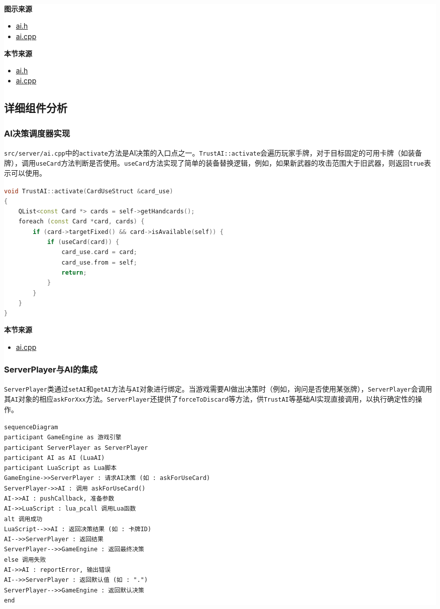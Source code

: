 **图示来源**
- [ai.h](file://src/server/ai.h#L1-L166)
- [ai.cpp](file://src/server/ai.cpp#L1-L552)

**本节来源**
- [ai.h](file://src/server/ai.h#L1-L166)
- [ai.cpp](file://src/server/ai.cpp#L1-L552)

## 详细组件分析

### AI决策调度器实现

`src/server/ai.cpp`中的`activate`方法是AI决策的入口点之一。`TrustAI::activate`会遍历玩家手牌，对于目标固定的可用卡牌（如装备牌），调用`useCard`方法判断是否使用。`useCard`方法实现了简单的装备替换逻辑，例如，如果新武器的攻击范围大于旧武器，则返回`true`表示可以使用。

```cpp
void TrustAI::activate(CardUseStruct &card_use)
{
    QList<const Card *> cards = self->getHandcards();
    foreach (const Card *card, cards) {
        if (card->targetFixed() && card->isAvailable(self)) {
            if (useCard(card)) {
                card_use.card = card;
                card_use.from = self;
                return;
            }
        }
    }
}
```

**本节来源**
- [ai.cpp](file://src/server/ai.cpp#L100-L120)

### ServerPlayer与AI的集成

`ServerPlayer`类通过`setAI`和`getAI`方法与`AI`对象进行绑定。当游戏需要AI做出决策时（例如，询问是否使用某张牌），`ServerPlayer`会调用其`AI`对象的相应`askForXxx`方法。`ServerPlayer`还提供了`forceToDiscard`等方法，供`TrustAI`等基础AI实现直接调用，以执行确定性的操作。

```mermaid
sequenceDiagram
participant GameEngine as 游戏引擎
participant ServerPlayer as ServerPlayer
participant AI as AI (LuaAI)
participant LuaScript as Lua脚本
GameEngine->>ServerPlayer : 请求AI决策 (如 : askForUseCard)
ServerPlayer->>AI : 调用 askForUseCard()
AI->>AI : pushCallback, 准备参数
AI->>LuaScript : lua_pcall 调用Lua函数
alt 调用成功
LuaScript-->>AI : 返回决策结果 (如 : 卡牌ID)
AI-->>ServerPlayer : 返回结果
ServerPlayer-->>GameEngine : 返回最终决策
else 调用失败
AI->>AI : reportError, 输出错误
AI-->>ServerPlayer : 返回默认值 (如 : ".")
ServerPlayer-->>GameEngine : 返回默认决策
end
```
